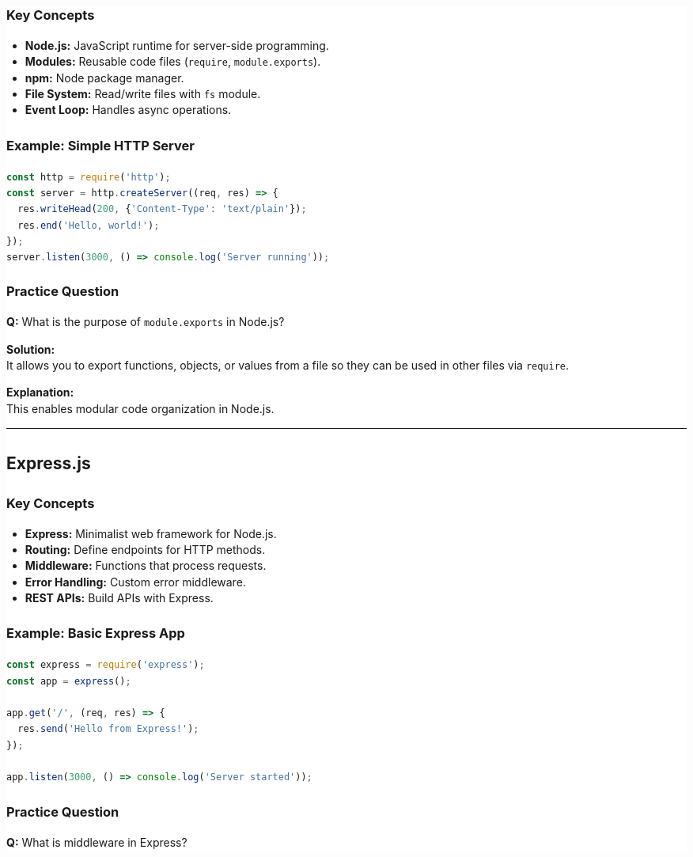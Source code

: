 ### Key Concepts
- **Node.js:** JavaScript runtime for server-side programming.
- **Modules:** Reusable code files (`require`, `module.exports`).
- **npm:** Node package manager.
- **File System:** Read/write files with `fs` module.
- **Event Loop:** Handles async operations.

### Example: Simple HTTP Server
```js
const http = require('http');
const server = http.createServer((req, res) => {
  res.writeHead(200, {'Content-Type': 'text/plain'});
  res.end('Hello, world!');
});
server.listen(3000, () => console.log('Server running'));
```

### Practice Question
**Q:** What is the purpose of `module.exports` in Node.js?

**Solution:**  
It allows you to export functions, objects, or values from a file so they can be used in other files via `require`.

**Explanation:**  
This enables modular code organization in Node.js.

---

## Express.js

### Key Concepts
- **Express:** Minimalist web framework for Node.js.
- **Routing:** Define endpoints for HTTP methods.
- **Middleware:** Functions that process requests.
- **Error Handling:** Custom error middleware.
- **REST APIs:** Build APIs with Express.

### Example: Basic Express App
```js
const express = require('express');
const app = express();

app.get('/', (req, res) => {
  res.send('Hello from Express!');
});

app.listen(3000, () => console.log('Server started'));
```

### Practice Question
**Q:** What is middleware in Express?
